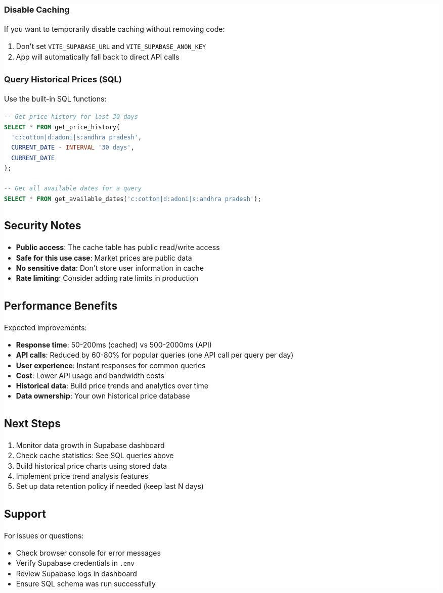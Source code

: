 ### Disable Caching

If you want to temporarily disable caching without removing code:

1. Don't set `VITE_SUPABASE_URL` and `VITE_SUPABASE_ANON_KEY`
2. App will automatically fall back to direct API calls

### Query Historical Prices (SQL)

Use the built-in SQL functions:

```sql
-- Get price history for last 30 days
SELECT * FROM get_price_history(
  'c:cotton|d:adoni|s:andhra pradesh',
  CURRENT_DATE - INTERVAL '30 days',
  CURRENT_DATE
);

-- Get all available dates for a query
SELECT * FROM get_available_dates('c:cotton|d:adoni|s:andhra pradesh');
```

## Security Notes

- **Public access**: The cache table has public read/write access
- **Safe for this use case**: Market prices are public data
- **No sensitive data**: Don't store user information in cache
- **Rate limiting**: Consider adding rate limits in production

## Performance Benefits

Expected improvements:
- **Response time**: 50-200ms (cached) vs 500-2000ms (API)
- **API calls**: Reduced by 60-80% for popular queries (one API call per query per day)
- **User experience**: Instant responses for common queries
- **Cost**: Lower API usage and bandwidth costs
- **Historical data**: Build price trends and analytics over time
- **Data ownership**: Your own historical price database

## Next Steps

1. Monitor data growth in Supabase dashboard
2. Check cache statistics: See SQL queries above
3. Build historical price charts using stored data
4. Implement price trend analysis features
5. Set up data retention policy if needed (keep last N days)

## Support

For issues or questions:
- Check browser console for error messages
- Verify Supabase credentials in `.env`
- Review Supabase logs in dashboard
- Ensure SQL schema was run successfully
